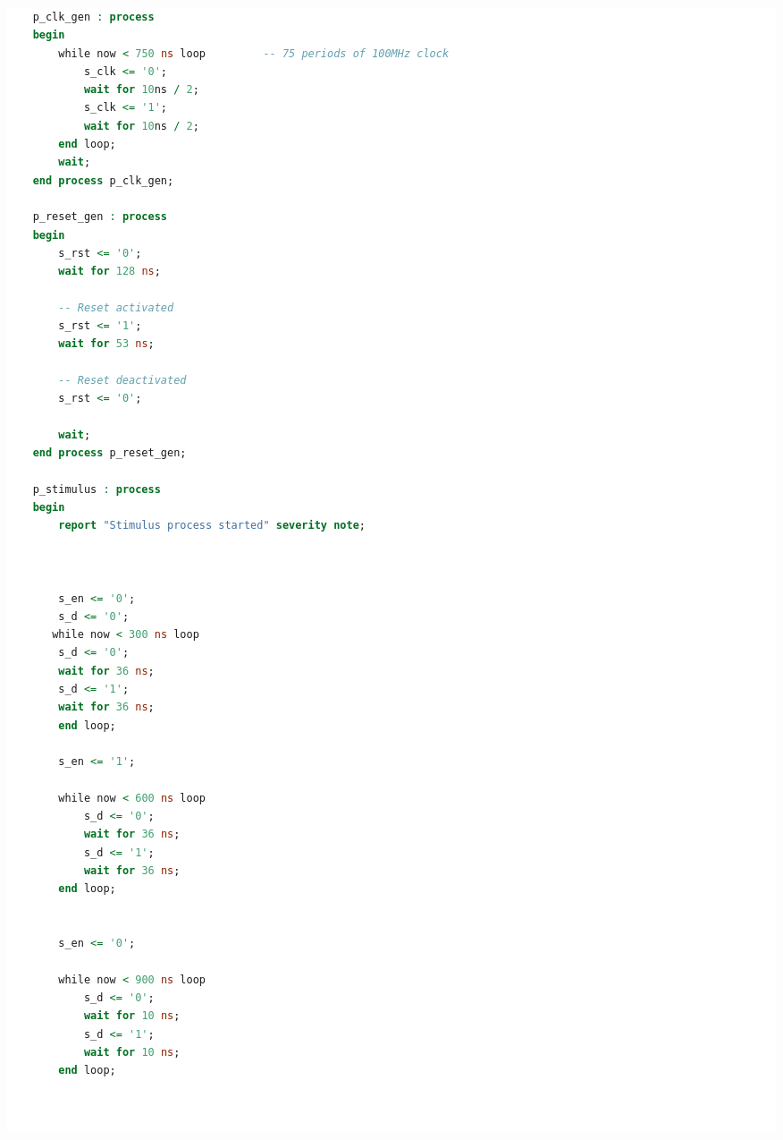 
```vhdl
	p_clk_gen : process
    begin
        while now < 750 ns loop         -- 75 periods of 100MHz clock
            s_clk <= '0';
            wait for 10ns / 2;
            s_clk <= '1';
            wait for 10ns / 2;
        end loop;
        wait;
    end process p_clk_gen;

    p_reset_gen : process
    begin
        s_rst <= '0';
        wait for 128 ns;
        
        -- Reset activated
        s_rst <= '1';
        wait for 53 ns;

        -- Reset deactivated
        s_rst <= '0';

        wait;
    end process p_reset_gen;

    p_stimulus : process
    begin
        report "Stimulus process started" severity note;

        
        
        s_en <= '0';
        s_d <= '0';
       while now < 300 ns loop
        s_d <= '0';
        wait for 36 ns;
        s_d <= '1';
        wait for 36 ns;
        end loop;
        
        s_en <= '1';
       
        while now < 600 ns loop
            s_d <= '0';
            wait for 36 ns;
            s_d <= '1';
            wait for 36 ns;
        end loop;
        
        
        s_en <= '0';
      
        while now < 900 ns loop
            s_d <= '0';
            wait for 10 ns;
            s_d <= '1';
            wait for 10 ns;
        end loop;    
        
        
        
```